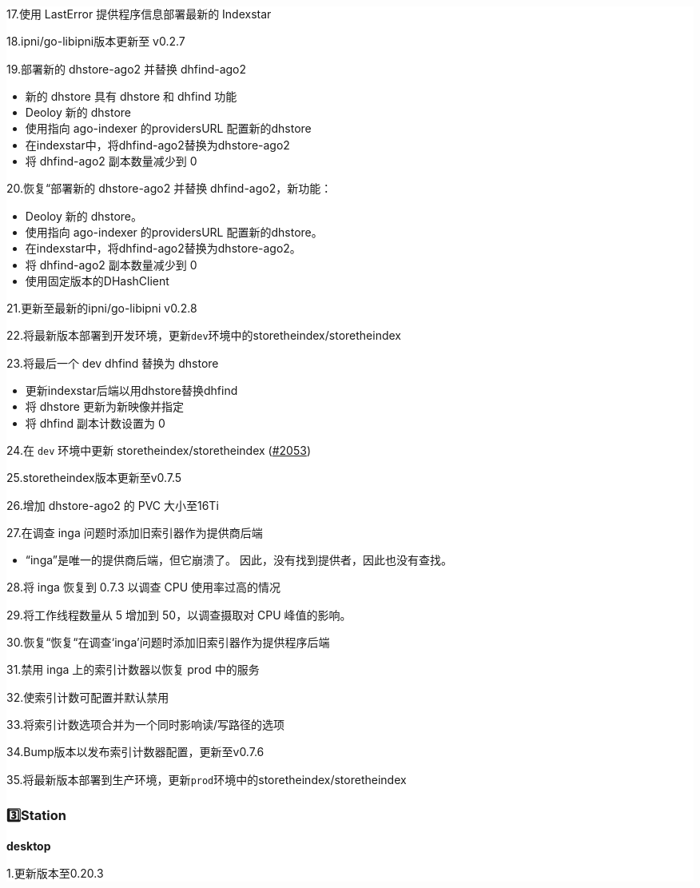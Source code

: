 17.使用 LastError 提供程序信息部署最新的 Indexstar

18.ipni/go-libipni版本更新至 v0.2.7

19.部署新的 dhstore-ago2 并替换 dhfind-ago2

+ 新的 dhstore 具有 dhstore 和 dhfind 功能
+ Deoloy 新的 dhstore
+ 使用指向 ago-indexer 的providersURL 配置新的dhstore
+ 在indexstar中，将dhfind-ago2替换为dhstore-ago2
+ 将 dhfind-ago2 副本数量减少到 0

20.恢复“部署新的 dhstore-ago2 并替换 dhfind-ago2，新功能：

- Deoloy 新的 dhstore。
- 使用指向 ago-indexer 的providersURL 配置新的dhstore。
- 在indexstar中，将dhfind-ago2替换为dhstore-ago2。
- 将 dhfind-ago2 副本数量减少到 0
- 使用固定版本的DHashClient

21.更新至最新的ipni/go-libipni v0.2.8

22.将最新版本部署到开发环境，更新`dev`环境中的storetheindex/storetheindex

23.将最后一个 dev dhfind 替换为 dhstore

- 更新indexstar后端以用dhstore替换dhfind
- 将 dhstore 更新为新映像并指定
- 将 dhfind 副本计数设置为 0

24.在 `dev` 环境中更新 storetheindex/storetheindex ([#2053](https://github.com/ipni/storetheindex/pull/2053))

25.storetheindex版本更新至v0.7.5

26.增加 dhstore-ago2 的 PVC 大小至16Ti

27.在调查 inga 问题时添加旧索引器作为提供商后端

+ “inga”是唯一的提供商后端，但它崩溃了。 因此，没有找到提供者，因此也没有查找。

28.将 inga 恢复到 0.7.3 以调查 CPU 使用率过高的情况

29.将工作线程数量从 5 增加到 50，以调查摄取对 CPU 峰值的影响。

30.恢复“恢复“在调查‘inga’问题时添加旧索引器作为提供程序后端

31.禁用 inga 上的索引计数器以恢复 prod 中的服务

32.使索引计数可配置并默认禁用

33.将索引计数选项合并为一个同时影响读/写路径的选项

34.Bump版本以发布索引计数器配置，更新至v0.7.6

35.将最新版本部署到生产环境，更新`prod`环境中的storetheindex/storetheindex

### 3️⃣Station

**desktop**

1.更新版本至0.20.3
